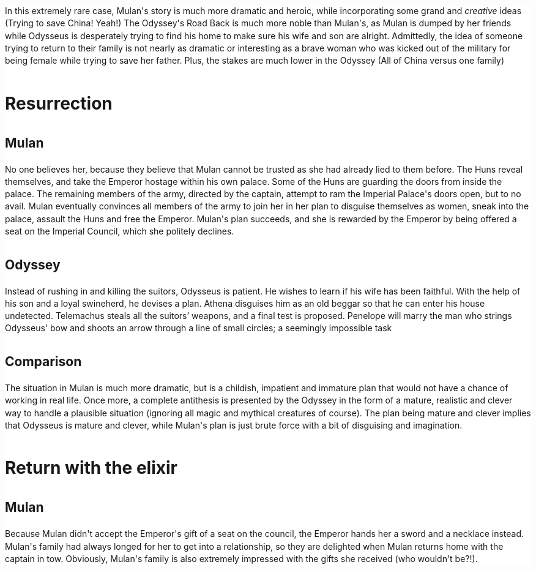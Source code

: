 In this extremely rare case, Mulan's story is much more dramatic and heroic,
while incorporating some grand and *creative* ideas (Trying to save China!
Yeah!) The Odyssey's Road Back is much more noble than Mulan's, as Mulan is
dumped by her friends while Odysseus is desperately trying to find his home to
make sure his wife and son are alright. Admittedly, the idea of someone trying
to return to their family is not nearly as dramatic or interesting as a brave
woman who was kicked out of the military for being female while trying to save
her father. Plus, the stakes are much lower in the Odyssey (All of China versus
one family)

Resurrection
============

Mulan
-----

No one believes her, because they believe that Mulan cannot be trusted as she
had already lied to them before. The Huns reveal themselves, and take the
Emperor hostage within his own palace. Some of the Huns are guarding the doors
from inside the palace. The remaining members of the army, directed by the
captain, attempt to ram the Imperial Palace's doors open, but to no avail.
Mulan eventually convinces all members of the army to join her in her plan to
disguise themselves as women, sneak into the palace, assault the Huns and free
the Emperor. Mulan's plan succeeds, and she is rewarded by the Emperor by being
offered a seat on the Imperial Council, which she politely declines.

Odyssey
-------

Instead of rushing in and killing the suitors, Odysseus is patient. He wishes
to learn if his wife has been faithful. With the help of his son and a loyal
swineherd, he devises a plan. Athena disguises him as an old beggar so that he
can enter his house undetected. Telemachus steals all the suitors’ weapons, and
a final test is proposed. Penelope will marry the man who strings Odysseus' bow
and shoots an arrow through a line of small circles; a seemingly impossible
task

Comparison
----------

The situation in Mulan is much more dramatic, but is a childish, impatient and
immature plan that would not have a chance of working in real life. Once more,
a complete antithesis is presented by the Odyssey in the form of a mature,
realistic and clever way to handle a plausible situation (ignoring all magic
and mythical creatures of course). The plan being mature and clever implies
that Odysseus is mature and clever, while Mulan's plan is just brute force with
a bit of disguising and imagination.

Return with the elixir
======================

Mulan
-----

Because Mulan didn't accept the Emperor's gift of a seat on the council, the
Emperor hands her a sword and a necklace instead. Mulan's family had always
longed for her to get into a relationship, so they are delighted when Mulan
returns home with the captain in tow. Obviously, Mulan's family is also
extremely impressed with the gifts she received (who wouldn't be?!).
